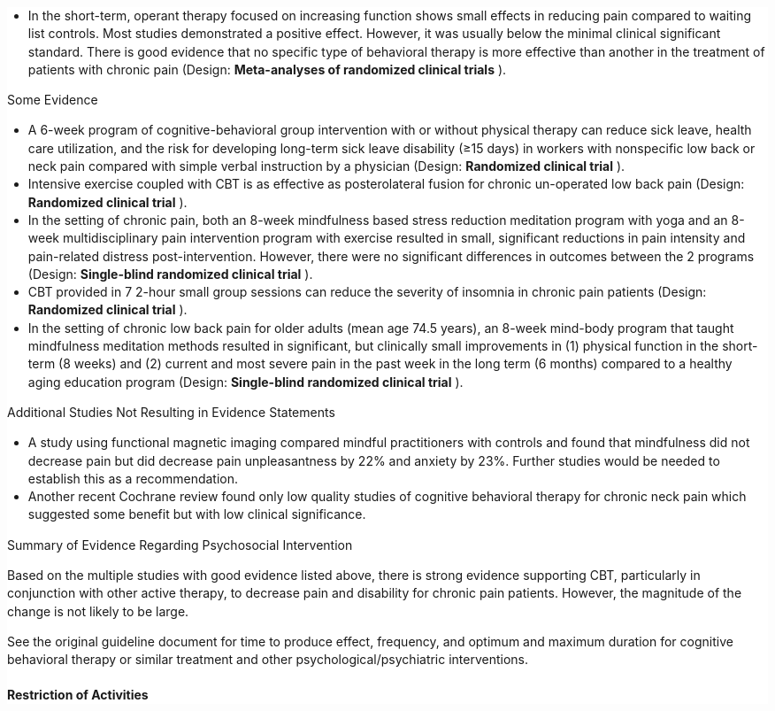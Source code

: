   * In the short-term, operant therapy focused on increasing function shows small effects in reducing pain compared to waiting list controls. Most studies demonstrated a positive effect. However, it was usually below the minimal clinical significant standard. There is good evidence that no specific type of behavioral therapy is more effective than another in the treatment of patients with chronic pain (Design: **Meta-analyses of randomized clinical trials** ). 




Some Evidence 


  * A 6-week program of cognitive-behavioral group intervention with or without physical therapy can reduce sick leave, health care utilization, and the risk for developing long-term sick leave disability (≥15 days) in workers with nonspecific low back or neck pain compared with simple verbal instruction by a physician (Design: **Randomized clinical trial** ). 
  * Intensive exercise coupled with CBT is as effective as posterolateral fusion for chronic un-operated low back pain (Design: **Randomized clinical trial** ). 
  * In the setting of chronic pain, both an 8-week mindfulness based stress reduction meditation program with yoga and an 8-week multidisciplinary pain intervention program with exercise resulted in small, significant reductions in pain intensity and pain-related distress post-intervention. However, there were no significant differences in outcomes between the 2 programs (Design: **Single-blind randomized clinical trial** ). 
  * CBT provided in 7 2-hour small group sessions can reduce the severity of insomnia in chronic pain patients (Design: **Randomized clinical trial** ). 
  * In the setting of chronic low back pain for older adults (mean age 74.5 years), an 8-week mind-body program that taught mindfulness meditation methods resulted in significant, but clinically small improvements in (1) physical function in the short-term (8 weeks) and (2) current and most severe pain in the past week in the long term (6 months) compared to a healthy aging education program (Design: **Single-blind randomized clinical trial** ). 




Additional Studies Not Resulting in Evidence Statements 


  * A study using functional magnetic imaging compared mindful practitioners with controls and found that mindfulness did not decrease pain but did decrease pain unpleasantness by 22% and anxiety by 23%. Further studies would be needed to establish this as a recommendation. 
  * Another recent Cochrane review found only low quality studies of cognitive behavioral therapy for chronic neck pain which suggested some benefit but with low clinical significance. 




Summary of Evidence Regarding Psychosocial Intervention 


Based on the multiple studies with good evidence listed above, there is strong evidence supporting CBT, particularly in conjunction with other active therapy, to decrease pain and disability for chronic pain patients. However, the magnitude of the change is not likely to be large. 


See the original guideline document for time to produce effect, frequency, and optimum and maximum duration for cognitive behavioral therapy or similar treatment and other psychological/psychiatric interventions. 


####  Restriction of Activities 

